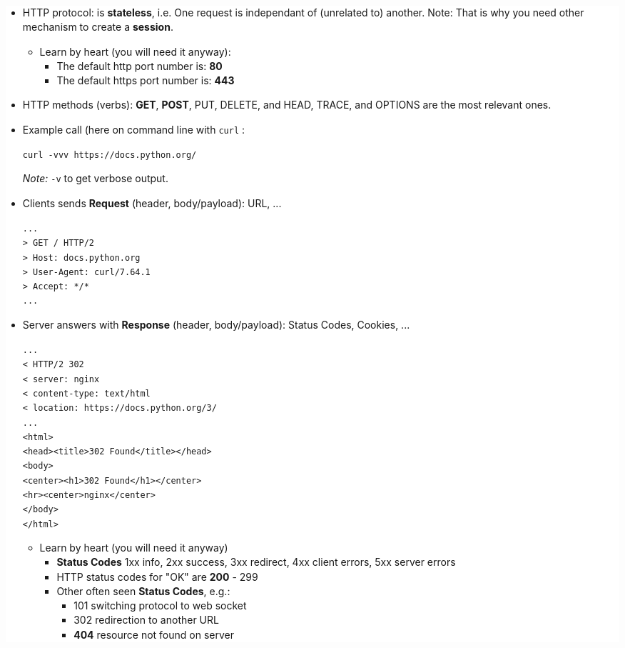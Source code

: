 * HTTP protocol: is **stateless**, i.e. One request is independant of (unrelated to) another. Note: That is why you need other mechanism to create a **session**.
	* Learn by heart (you will need it anyway):
		* The default http port number is: **80**
		* The default https port number is: **443**


* HTTP methods (verbs): **GET**, **POST**, PUT, DELETE, and HEAD, TRACE, and OPTIONS are the most relevant ones.


* Example call (here on command line with ```curl``` :

 
	```
	curl -vvv https://docs.python.org/
	```

	*Note:* ```-v``` to get verbose output.

* Clients sends **Request** (header, body/payload): URL, ...

	```
	...
	> GET / HTTP/2
	> Host: docs.python.org
	> User-Agent: curl/7.64.1
	> Accept: */*
	...
	``` 

* Server answers with **Response** (header, body/payload): Status Codes, Cookies, ...

	```
	...
	< HTTP/2 302 
	< server: nginx
	< content-type: text/html
	< location: https://docs.python.org/3/
	...
	<html>
	<head><title>302 Found</title></head>
	<body>
	<center><h1>302 Found</h1></center>
	<hr><center>nginx</center>
	</body>
	</html>
	``` 

	* Learn by heart (you will need it anyway)
		* **Status Codes** 1xx info, 2xx success, 3xx redirect, 4xx client errors, 5xx server errors
		* HTTP status codes for "OK" are **200** - 299
		* Other often seen **Status Codes**, e.g.: 
			* 101 switching protocol to web socket
			* 302 redirection to another URL
			* **404** resource not found on server
